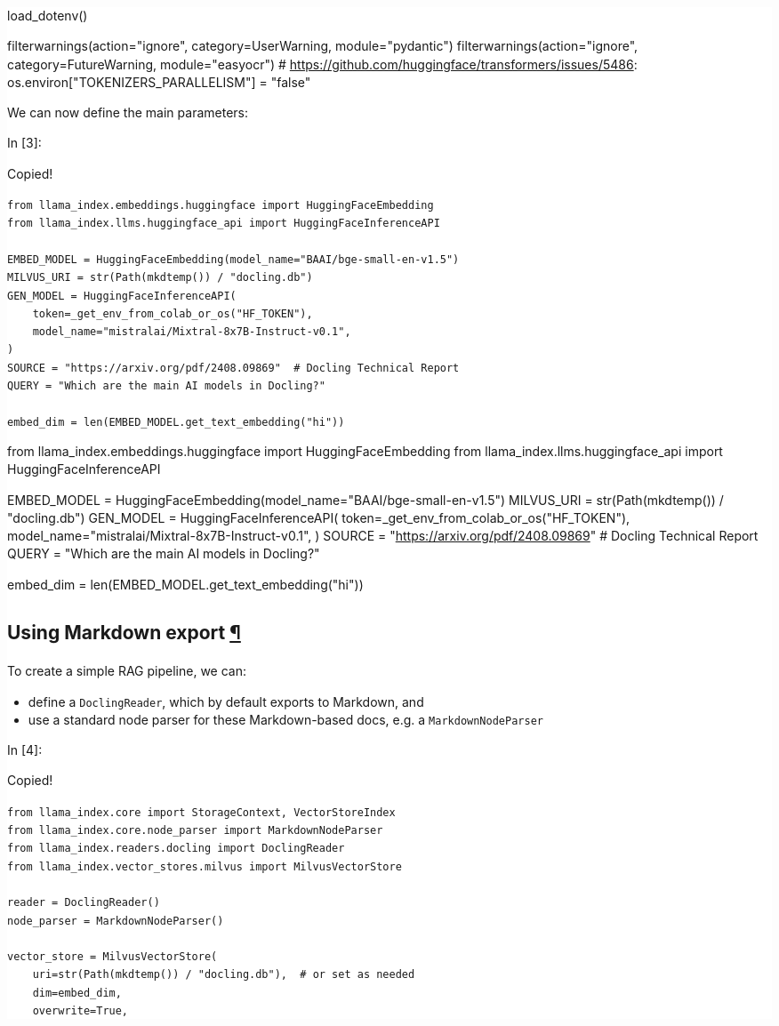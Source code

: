 load\_dotenv()

filterwarnings(action="ignore", category=UserWarning, module="pydantic")
filterwarnings(action="ignore", category=FutureWarning, module="easyocr")
\# https://github.com/huggingface/transformers/issues/5486:
os.environ\["TOKENIZERS\_PARALLELISM"\] = "false"

We can now define the main parameters:

In \[3\]:

Copied!

```
from llama_index.embeddings.huggingface import HuggingFaceEmbedding
from llama_index.llms.huggingface_api import HuggingFaceInferenceAPI

EMBED_MODEL = HuggingFaceEmbedding(model_name="BAAI/bge-small-en-v1.5")
MILVUS_URI = str(Path(mkdtemp()) / "docling.db")
GEN_MODEL = HuggingFaceInferenceAPI(
    token=_get_env_from_colab_or_os("HF_TOKEN"),
    model_name="mistralai/Mixtral-8x7B-Instruct-v0.1",
)
SOURCE = "https://arxiv.org/pdf/2408.09869"  # Docling Technical Report
QUERY = "Which are the main AI models in Docling?"

embed_dim = len(EMBED_MODEL.get_text_embedding("hi"))

```

from llama\_index.embeddings.huggingface import HuggingFaceEmbedding
from llama\_index.llms.huggingface\_api import HuggingFaceInferenceAPI

EMBED\_MODEL = HuggingFaceEmbedding(model\_name="BAAI/bge-small-en-v1.5")
MILVUS\_URI = str(Path(mkdtemp()) / "docling.db")
GEN\_MODEL = HuggingFaceInferenceAPI(
token=\_get\_env\_from\_colab\_or\_os("HF\_TOKEN"),
model\_name="mistralai/Mixtral-8x7B-Instruct-v0.1",
)
SOURCE = "https://arxiv.org/pdf/2408.09869" # Docling Technical Report
QUERY = "Which are the main AI models in Docling?"

embed\_dim = len(EMBED\_MODEL.get\_text\_embedding("hi"))

## Using Markdown export [¶](https://docling-project.github.io/docling/examples/rag_llamaindex/\#using-markdown-export)

To create a simple RAG pipeline, we can:

- define a `DoclingReader`, which by default exports to Markdown, and
- use a standard node parser for these Markdown-based docs, e.g. a `MarkdownNodeParser`

In \[4\]:

Copied!

```
from llama_index.core import StorageContext, VectorStoreIndex
from llama_index.core.node_parser import MarkdownNodeParser
from llama_index.readers.docling import DoclingReader
from llama_index.vector_stores.milvus import MilvusVectorStore

reader = DoclingReader()
node_parser = MarkdownNodeParser()

vector_store = MilvusVectorStore(
    uri=str(Path(mkdtemp()) / "docling.db"),  # or set as needed
    dim=embed_dim,
    overwrite=True,
```